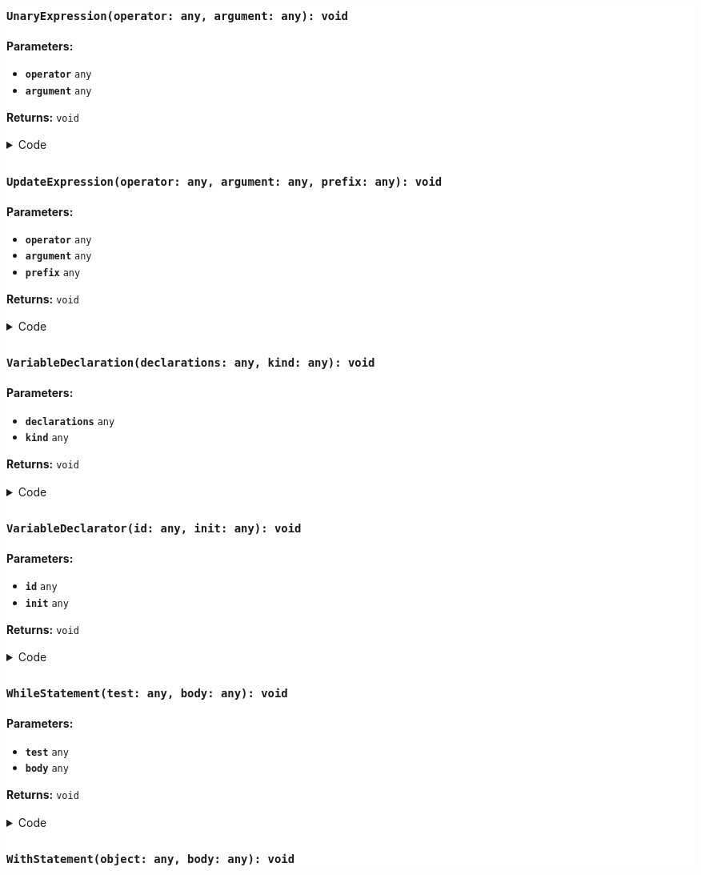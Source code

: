 ### `UnaryExpression(operator: any, argument: any): void`

**Parameters:**

- **`operator`** `any`
- **`argument`** `any`

**Returns:** `void`

<details><summary>Code</summary></details>

### `UpdateExpression(operator: any, argument: any, prefix: any): void`

**Parameters:**

- **`operator`** `any`
- **`argument`** `any`
- **`prefix`** `any`

**Returns:** `void`

<details><summary>Code</summary></details>

### `VariableDeclaration(declarations: any, kind: any): void`

**Parameters:**

- **`declarations`** `any`
- **`kind`** `any`

**Returns:** `void`

<details><summary>Code</summary></details>

### `VariableDeclarator(id: any, init: any): void`

**Parameters:**

- **`id`** `any`
- **`init`** `any`

**Returns:** `void`

<details><summary>Code</summary></details>

### `WhileStatement(test: any, body: any): void`

**Parameters:**

- **`test`** `any`
- **`body`** `any`

**Returns:** `void`

<details><summary>Code</summary></details>

### `WithStatement(object: any, body: any): void`
